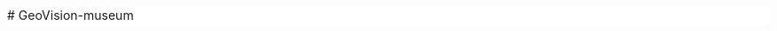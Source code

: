   <script>
    function openModal(id) {
      document.getElementById(id).style.display = 'flex';
    }
    function closeModal(id) {
      document.getElementById(id).style.display = 'none';
    }
  </script>
</body>
</html>
# GeoVision-museum
